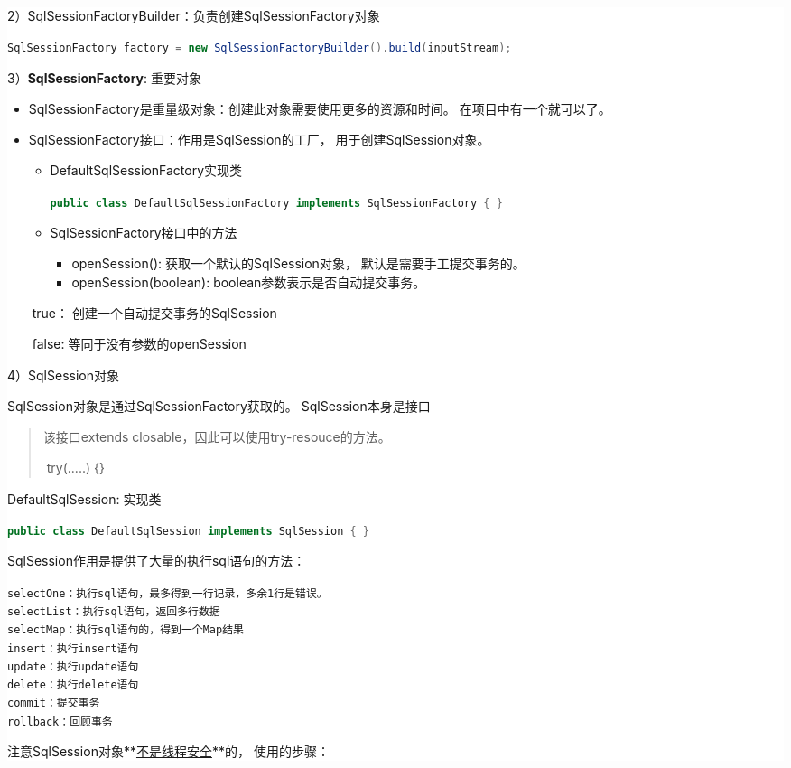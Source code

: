 
2）SqlSessionFactoryBuilder：负责创建SqlSessionFactory对象

```java
SqlSessionFactory factory = new SqlSessionFactoryBuilder().build(inputStream);
```



3）**SqlSessionFactory**: 重要对象

- SqlSessionFactory是重量级对象：创建此对象需要使用更多的资源和时间。  在项目中有一个就可以了。


- SqlSessionFactory接口：作用是SqlSession的工厂， 用于创建SqlSession对象。
  - DefaultSqlSessionFactory实现类

    ```java
    public class DefaultSqlSessionFactory implements SqlSessionFactory { } 
    ```

  

  - SqlSessionFactory接口中的方法
    - openSession(): 获取一个默认的SqlSession对象， 默认是需要手工提交事务的。
    - openSession(boolean): boolean参数表示是否自动提交事务。 

  ​              true： 创建一个自动提交事务的SqlSession

  ​              false:   等同于没有参数的openSession



4）SqlSession对象

SqlSession对象是通过SqlSessionFactory获取的。 SqlSession本身是接口

> 该接口extends closable，因此可以使用try-resouce的方法。
>
> ​	try(.....) {}

DefaultSqlSession: 实现类

```java
public class DefaultSqlSession implements SqlSession { }
```

SqlSession作用是提供了大量的执行sql语句的方法：

```:
selectOne：执行sql语句，最多得到一行记录，多余1行是错误。
selectList：执行sql语句，返回多行数据
selectMap：执行sql语句的，得到一个Map结果
insert：执行insert语句
update：执行update语句
delete：执行delete语句
commit：提交事务
rollback：回顾事务
```



注意SqlSession对象**<u>不是线程安全</u>**的， 使用的步骤：
